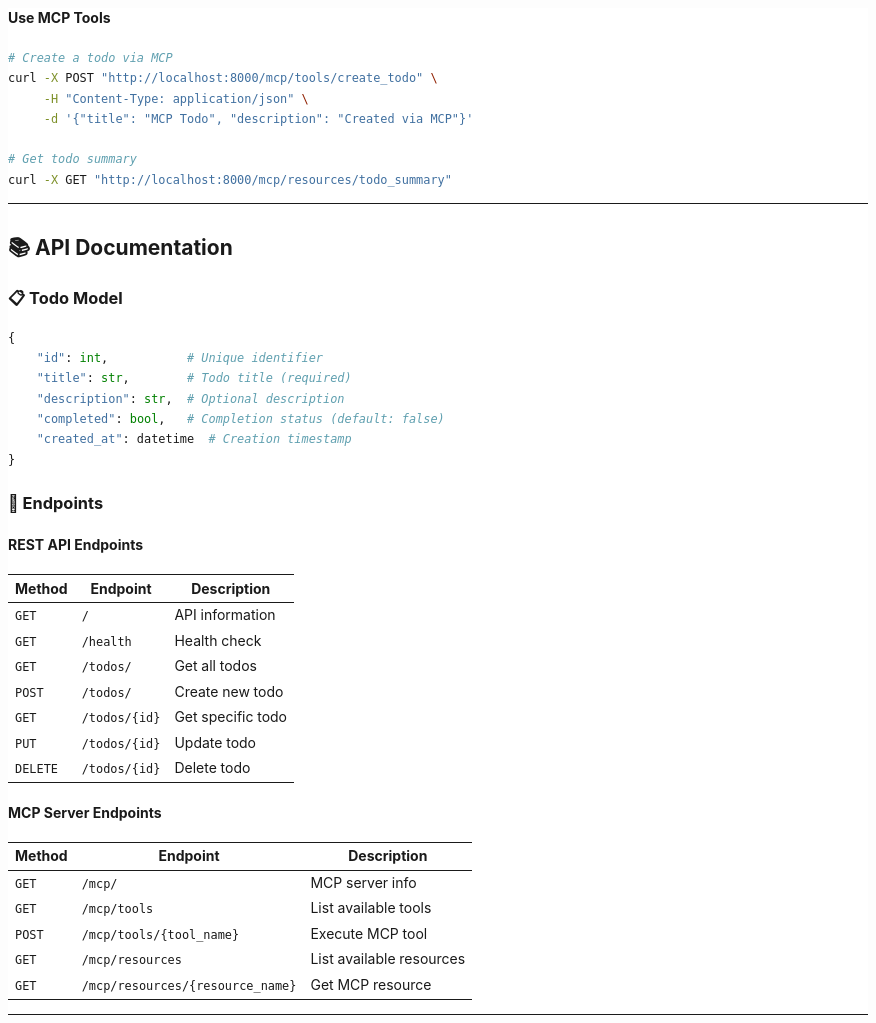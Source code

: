 #### Use MCP Tools

```bash
# Create a todo via MCP
curl -X POST "http://localhost:8000/mcp/tools/create_todo" \
     -H "Content-Type: application/json" \
     -d '{"title": "MCP Todo", "description": "Created via MCP"}'

# Get todo summary
curl -X GET "http://localhost:8000/mcp/resources/todo_summary"
```

---

## 📚 API Documentation

### 📋 Todo Model

```python
{
    "id": int,           # Unique identifier
    "title": str,        # Todo title (required)
    "description": str,  # Optional description
    "completed": bool,   # Completion status (default: false)
    "created_at": datetime  # Creation timestamp
}
```

### 🔗 Endpoints

#### REST API Endpoints

| Method   | Endpoint      | Description       |
| -------- | ------------- | ----------------- |
| `GET`    | `/`           | API information   |
| `GET`    | `/health`     | Health check      |
| `GET`    | `/todos/`     | Get all todos     |
| `POST`   | `/todos/`     | Create new todo   |
| `GET`    | `/todos/{id}` | Get specific todo |
| `PUT`    | `/todos/{id}` | Update todo       |
| `DELETE` | `/todos/{id}` | Delete todo       |

#### MCP Server Endpoints

| Method | Endpoint                         | Description              |
| ------ | -------------------------------- | ------------------------ |
| `GET`  | `/mcp/`                          | MCP server info          |
| `GET`  | `/mcp/tools`                     | List available tools     |
| `POST` | `/mcp/tools/{tool_name}`         | Execute MCP tool         |
| `GET`  | `/mcp/resources`                 | List available resources |
| `GET`  | `/mcp/resources/{resource_name}` | Get MCP resource         |

---